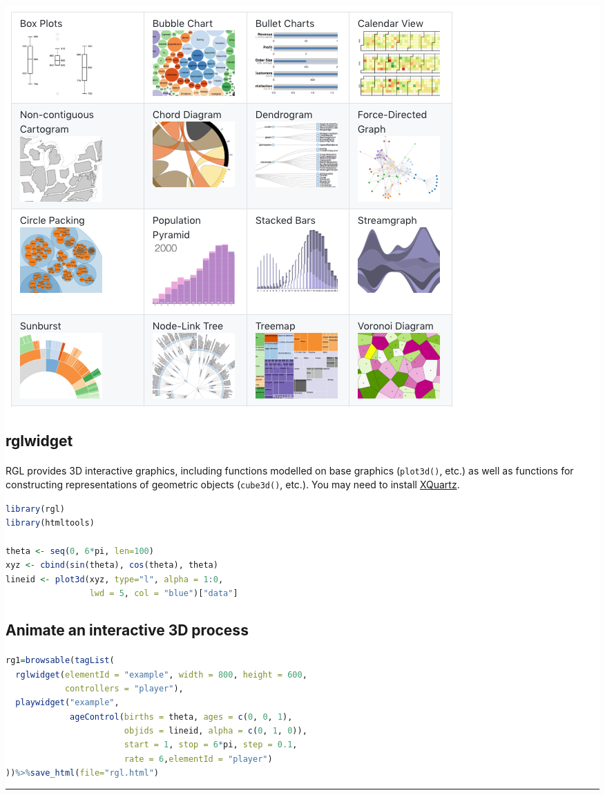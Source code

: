 ![](PS_12/D3_examples.png)

## rglwidget

RGL provides 3D interactive graphics, including functions modelled on base graphics (`plot3d()`, etc.) as well as functions for constructing representations of geometric objects (`cube3d()`, etc.).  You may need to install [XQuartz](https://www.xquartz.org/).


```r
library(rgl)
library(htmltools)

theta <- seq(0, 6*pi, len=100)
xyz <- cbind(sin(theta), cos(theta), theta)
lineid <- plot3d(xyz, type="l", alpha = 1:0, 
                 lwd = 5, col = "blue")["data"]
```

## Animate an interactive 3D process

```r
rg1=browsable(tagList(
  rglwidget(elementId = "example", width = 800, height = 600,
            controllers = "player"),
  playwidget("example", 
             ageControl(births = theta, ages = c(0, 0, 1),
                        objids = lineid, alpha = c(0, 1, 0)),
                        start = 1, stop = 6*pi, step = 0.1, 
                        rate = 6,elementId = "player")
))%>%save_html(file="rgl.html")
```
---
<iframe class='embed-responsive-item' src='rgl.html'  width=100% height=700px allowfullscreen></iframe>
